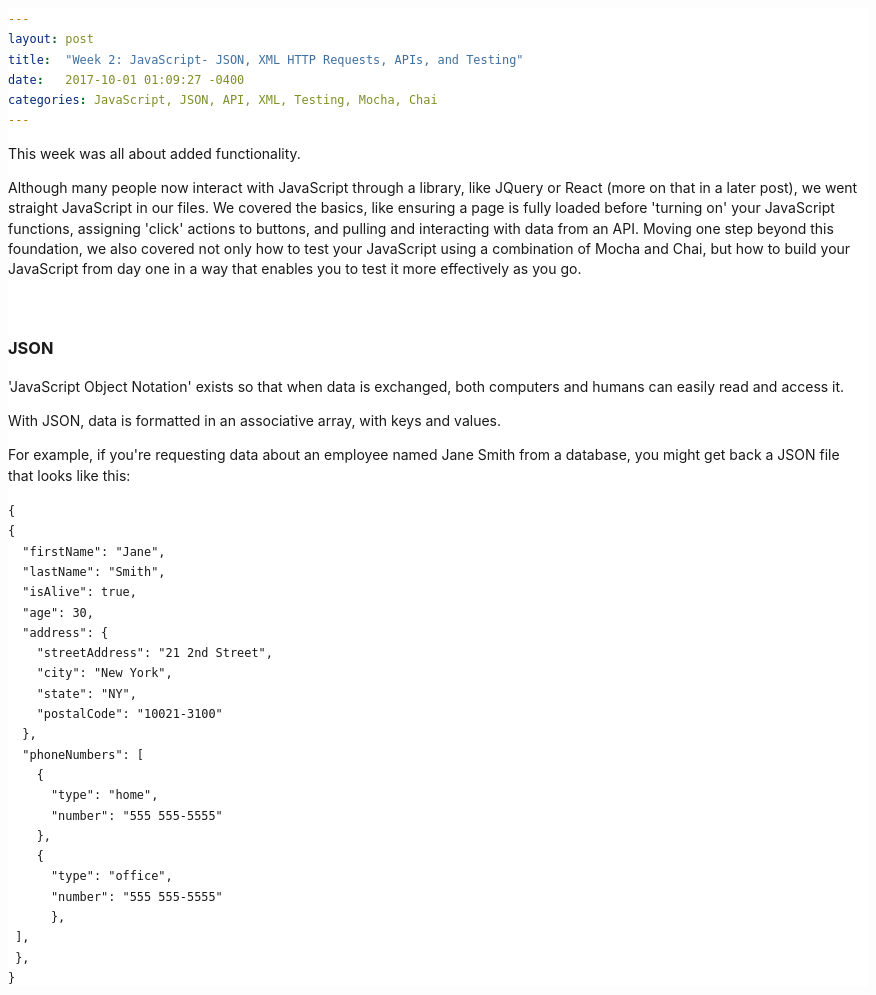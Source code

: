 ```yaml
---
layout: post
title:  "Week 2: JavaScript- JSON, XML HTTP Requests, APIs, and Testing"
date:   2017-10-01 01:09:27 -0400
categories: JavaScript, JSON, API, XML, Testing, Mocha, Chai
---
```



This week was all about added functionality. 

Although many people now interact with JavaScript through a library, like JQuery or React (more on that in a later post), we went straight JavaScript in our files. We covered the basics, like ensuring a page is fully loaded before 'turning on' your JavaScript functions, assigning 'click' actions to buttons, and pulling and interacting with data from an API. Moving one step beyond this foundation, we also covered not only how to test your JavaScript using a combination of Mocha and Chai, but how to build your JavaScript from day one in a way that enables you to test it more effectively as you go. 


<br>

### **JSON**

'JavaScript Object Notation' exists so that when data is exchanged, both computers and humans can easily read and access it. 

With JSON, data is formatted in an associative array, with keys and values. 

For example, if you're requesting data about an employee named Jane Smith from a database, you might get back a JSON file that looks like this:

	{
	{
	  "firstName": "Jane",
	  "lastName": "Smith",
	  "isAlive": true,
	  "age": 30,
	  "address": {
	    "streetAddress": "21 2nd Street",
	    "city": "New York",
	    "state": "NY",
	    "postalCode": "10021-3100"
	  },
	  "phoneNumbers": [
	    {
	      "type": "home",
	      "number": "555 555-5555"
	    },
	    {
	      "type": "office",
	      "number": "555 555-5555"
	 	  },
	 ],
	 },
	}
